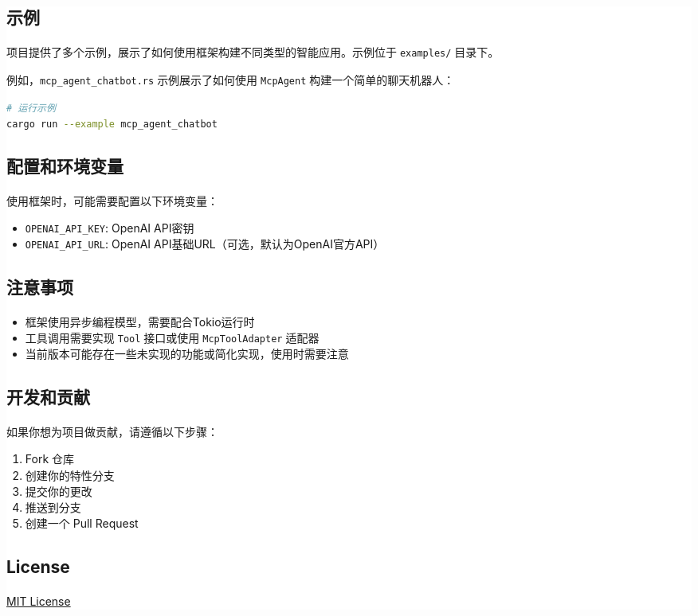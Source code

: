 ## 示例

项目提供了多个示例，展示了如何使用框架构建不同类型的智能应用。示例位于 `examples/` 目录下。

例如，`mcp_agent_chatbot.rs` 示例展示了如何使用 `McpAgent` 构建一个简单的聊天机器人：

```bash
# 运行示例
cargo run --example mcp_agent_chatbot
```

## 配置和环境变量

使用框架时，可能需要配置以下环境变量：

- `OPENAI_API_KEY`: OpenAI API密钥
- `OPENAI_API_URL`: OpenAI API基础URL（可选，默认为OpenAI官方API）

## 注意事项

- 框架使用异步编程模型，需要配合Tokio运行时
- 工具调用需要实现 `Tool` 接口或使用 `McpToolAdapter` 适配器
- 当前版本可能存在一些未实现的功能或简化实现，使用时需要注意

## 开发和贡献

如果你想为项目做贡献，请遵循以下步骤：

1. Fork 仓库
2. 创建你的特性分支
3. 提交你的更改
4. 推送到分支
5. 创建一个 Pull Request

## License

[MIT License](LICENSE)